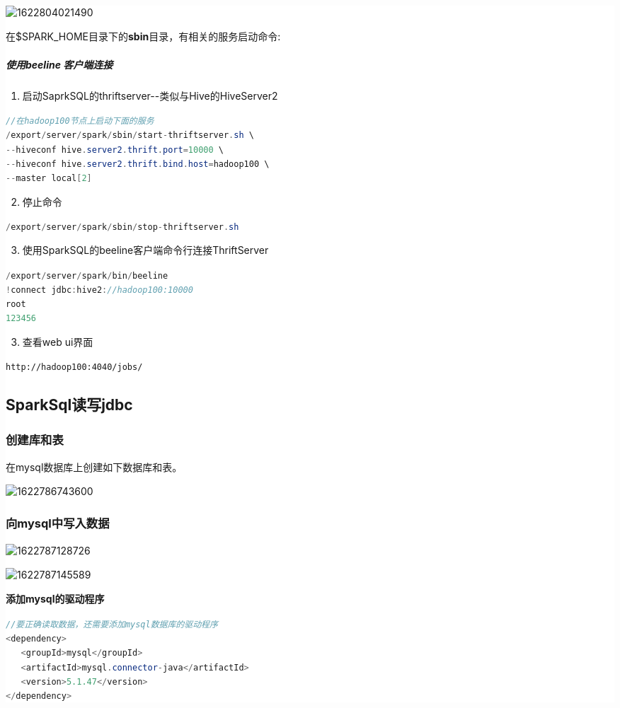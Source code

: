 ![1622804021490](https://tprzfbucket.oss-cn-beijing.aliyuncs.com/hadoop/202106/04/185344-153486.png)

在$SPARK_HOME目录下的**sbin**目录，有相关的服务启动命令:

##### 使用beeline 客户端连接

1. 启动SaprkSQL的thriftserver--类似与Hive的HiveServer2

~~~ java
//在hadoop100节点上启动下面的服务
/export/server/spark/sbin/start-thriftserver.sh \
--hiveconf hive.server2.thrift.port=10000 \
--hiveconf hive.server2.thrift.bind.host=hadoop100 \
--master local[2]
~~~

2. 停止命令

~~~ java
/export/server/spark/sbin/stop-thriftserver.sh
~~~

3. 使用SparkSQL的beeline客户端命令行连接ThriftServer

~~~ java
/export/server/spark/bin/beeline
!connect jdbc:hive2://hadoop100:10000
root
123456
~~~

3. 查看web ui界面

`http://hadoop100:4040/jobs/`

## SparkSql读写jdbc

###  创建库和表

在mysql数据库上创建如下数据库和表。

![1622786743600](https://tprzfbucket.oss-cn-beijing.aliyuncs.com/hadoop/202106/04/140545-670247.png)

### 向mysql中写入数据

![1622787128726](C:\Users\MrR\AppData\Roaming\Typora\typora-user-images\1622787128726.png)

![1622787145589](https://tprzfbucket.oss-cn-beijing.aliyuncs.com/hadoop/202106/04/141227-710951.png)

**添加mysql的驱动程序**

~~~ java
//要正确读取数据，还需要添加mysql数据库的驱动程序 
<dependency>
   <groupId>mysql</groupId>
   <artifactId>mysql.connector-java</artifactId>
   <version>5.1.47</version>
</dependency>
~~~
